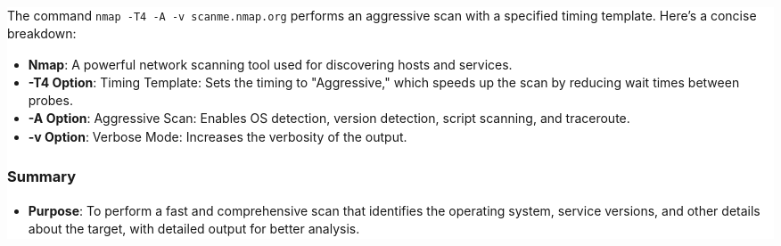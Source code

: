 The command `nmap -T4 -A -v scanme.nmap.org` performs an aggressive scan with a specified timing template. Here’s a concise breakdown:

- **Nmap**: A powerful network scanning tool used for discovering hosts and services.
- **-T4 Option**: Timing Template: Sets the timing to "Aggressive," which speeds up the scan by reducing wait times between probes.
- **-A Option**: Aggressive Scan: Enables OS detection, version detection, script scanning, and traceroute.
- **-v Option**: Verbose Mode: Increases the verbosity of the output.

### Summary
- **Purpose**: To perform a fast and comprehensive scan that identifies the operating system, service versions, and other details about the target, with detailed output for better analysis.
